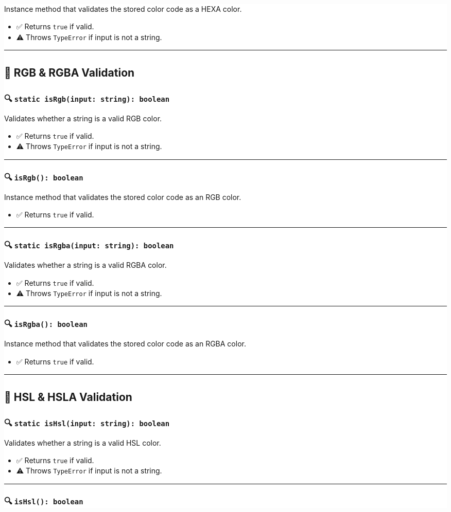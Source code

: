 Instance method that validates the stored color code as a HEXA color.

* ✅ Returns `true` if valid.
* ⚠️ Throws `TypeError` if input is not a string.

---

## 🎨 RGB & RGBA Validation

### 🔍 `static isRgb(input: string): boolean`

Validates whether a string is a valid RGB color.

* ✅ Returns `true` if valid.
* ⚠️ Throws `TypeError` if input is not a string.

---

### 🔍 `isRgb(): boolean`

Instance method that validates the stored color code as an RGB color.

* ✅ Returns `true` if valid.

---

### 🔍 `static isRgba(input: string): boolean`

Validates whether a string is a valid RGBA color.

* ✅ Returns `true` if valid.
* ⚠️ Throws `TypeError` if input is not a string.

---

### 🔍 `isRgba(): boolean`

Instance method that validates the stored color code as an RGBA color.

* ✅ Returns `true` if valid.

---

## 🎨 HSL & HSLA Validation

### 🔍 `static isHsl(input: string): boolean`

Validates whether a string is a valid HSL color.

* ✅ Returns `true` if valid.
* ⚠️ Throws `TypeError` if input is not a string.

---

### 🔍 `isHsl(): boolean`

